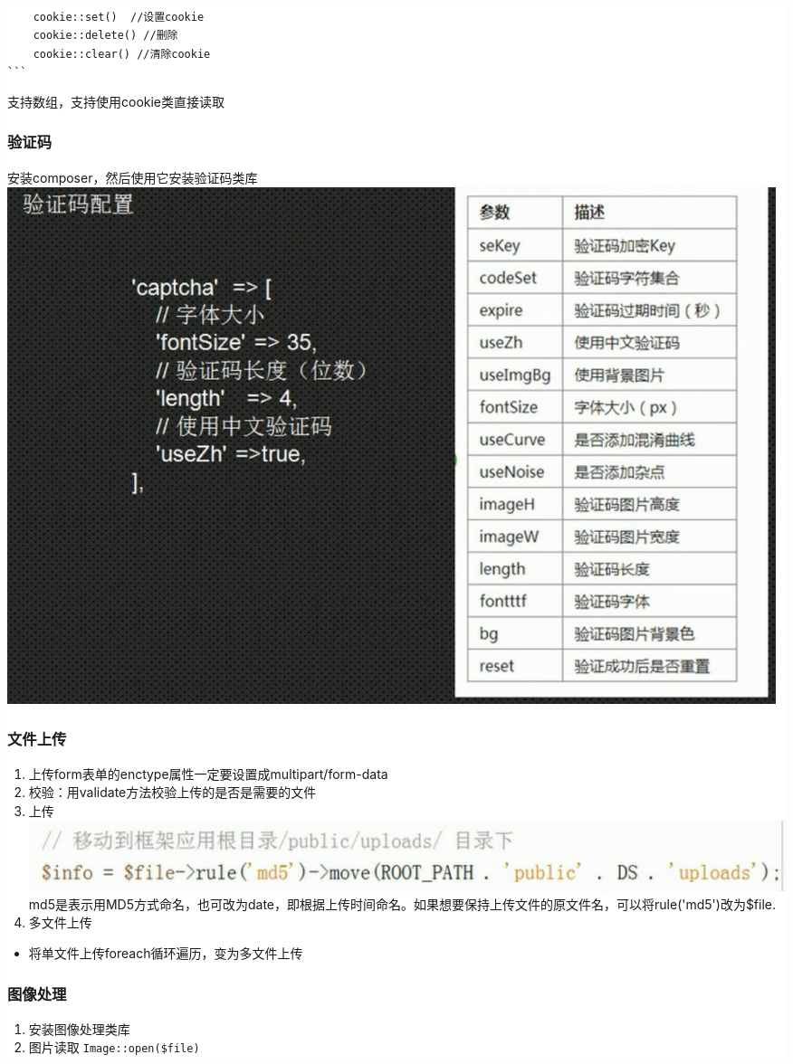         cookie::set()  //设置cookie
        cookie::delete() //删除
        cookie::clear() //清除cookie
    ```

支持数组，支持使用cookie类直接读取
### 验证码
安装composer，然后使用它安装验证码类库
![](tp5基础/验证码配置.png)
### 文件上传
1. 上传form表单的enctype属性一定要设置成multipart/form-data
2. 校验：用validate方法校验上传的是否是需要的文件
3. 上传![](tp5基础/上传.png)
md5是表示用MD5方式命名，也可改为date，即根据上传时间命名。如果想要保持上传文件的原文件名，可以将rule('md5')改为$file.
4. 多文件上传
* 将单文件上传foreach循环遍历，变为多文件上传
### 图像处理
1. 安装图像处理类库
2. 图片读取 `Image::open($file)`
